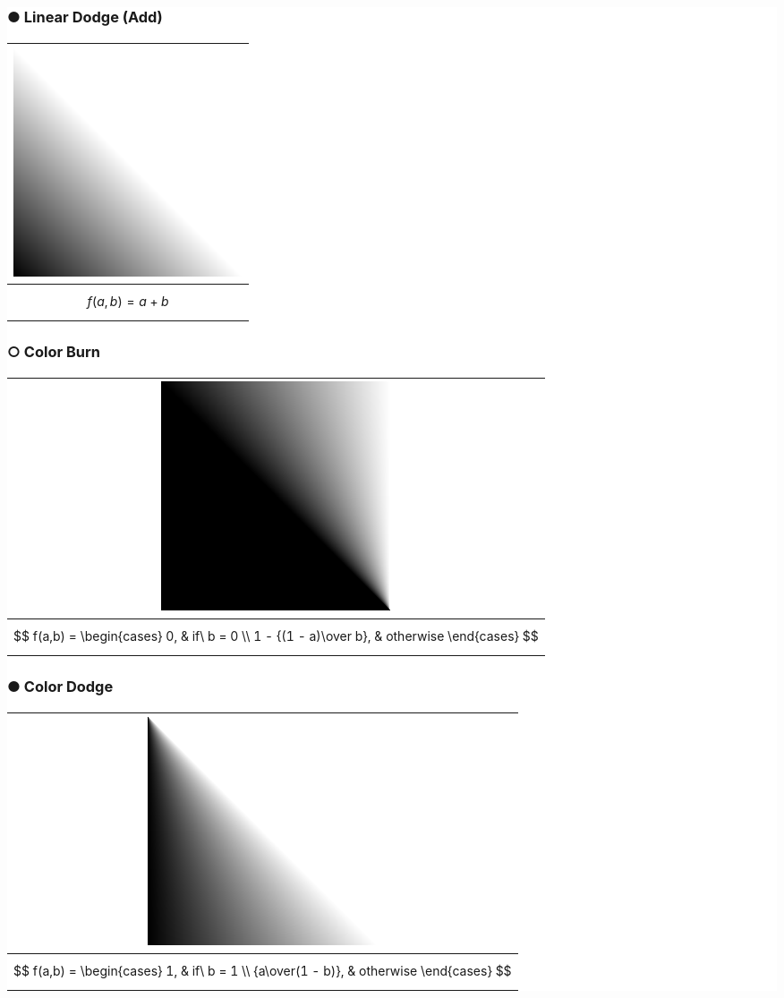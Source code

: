 ### &#9679; Linear Dodge (Add)

| ![](/img/blend-modes/Add.png) |
| :---: |
| $$ f(a,b) = a + b $$ |

### &#9675; Color Burn

| ![](/img/blend-modes/Burn.png) |
| :---: |
| $$ f(a,b) =  \begin{cases} 0, & if\ b = 0 \\ 1 - {(1 - a)\over b}, & otherwise \end{cases} $$ |

### &#9679; Color Dodge

| ![](/img/blend-modes/Dodge.png) |
| :---: |
| $$ f(a,b) = \begin{cases} 1, & if\ b = 1 \\ {a\over(1 - b)}, & otherwise \end{cases} $$ |
